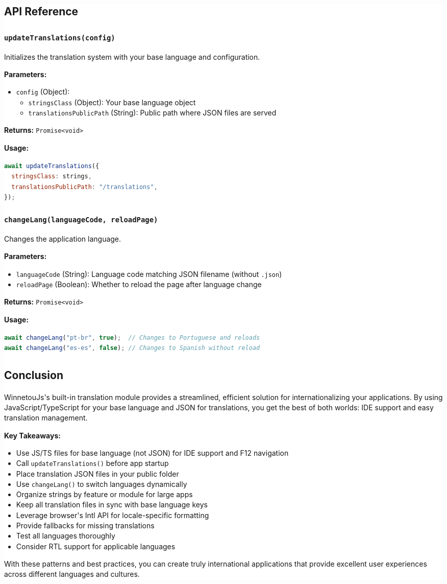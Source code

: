 ## API Reference

### `updateTranslations(config)`

Initializes the translation system with your base language and configuration.

**Parameters:**
- `config` (Object):
  - `stringsClass` (Object): Your base language object
  - `translationsPublicPath` (String): Public path where JSON files are served

**Returns:** `Promise<void>`

**Usage:**
```javascript
await updateTranslations({
  stringsClass: strings,
  translationsPublicPath: "/translations",
});
```

### `changeLang(languageCode, reloadPage)`

Changes the application language.

**Parameters:**
- `languageCode` (String): Language code matching JSON filename (without `.json`)
- `reloadPage` (Boolean): Whether to reload the page after language change

**Returns:** `Promise<void>`

**Usage:**
```javascript
await changeLang("pt-br", true);  // Changes to Portuguese and reloads
await changeLang("es-es", false); // Changes to Spanish without reload
```

## Conclusion

WinnetouJs's built-in translation module provides a streamlined, efficient solution for internationalizing your applications. By using JavaScript/TypeScript for your base language and JSON for translations, you get the best of both worlds: IDE support and easy translation management.

**Key Takeaways:**

- Use JS/TS files for base language (not JSON) for IDE support and F12 navigation
- Call `updateTranslations()` before app startup
- Place translation JSON files in your public folder
- Use `changeLang()` to switch languages dynamically
- Organize strings by feature or module for large apps
- Keep all translation files in sync with base language keys
- Leverage browser's Intl API for locale-specific formatting
- Provide fallbacks for missing translations
- Test all languages thoroughly
- Consider RTL support for applicable languages

With these patterns and best practices, you can create truly international applications that provide excellent user experiences across different languages and cultures.
